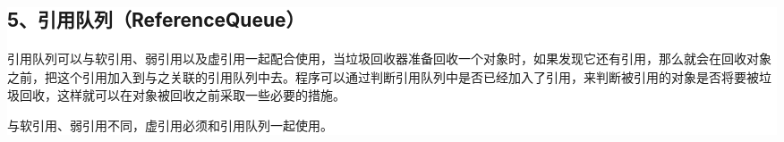 ## 5、引用队列（ReferenceQueue）

引用队列可以与软引用、弱引用以及虚引用一起配合使用，当垃圾回收器准备回收一个对象时，如果发现它还有引用，那么就会在回收对象之前，把这个引用加入到与之关联的引用队列中去。程序可以通过判断引用队列中是否已经加入了引用，来判断被引用的对象是否将要被垃圾回收，这样就可以在对象被回收之前采取一些必要的措施。

与软引用、弱引用不同，虚引用必须和引用队列一起使用。
